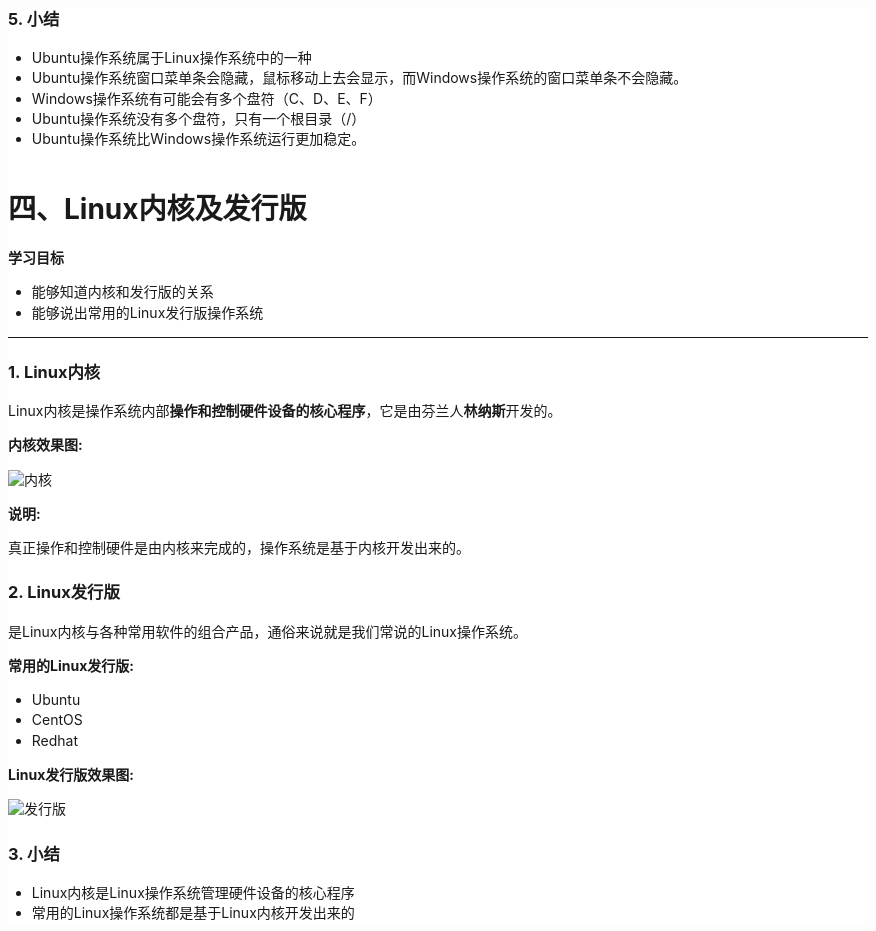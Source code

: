 ### 5. 小结

* Ubuntu操作系统属于Linux操作系统中的一种
* Ubuntu操作系统窗口菜单条会隐藏，鼠标移动上去会显示，而Windows操作系统的窗口菜单条不会隐藏。
* Windows操作系统有可能会有多个盘符（C、D、E、F）
* Ubuntu操作系统没有多个盘符，只有一个根目录（/）
* Ubuntu操作系统比Windows操作系统运行更加稳定。



# 四、Linux内核及发行版

**学习目标**

* 能够知道内核和发行版的关系
* 能够说出常用的Linux发行版操作系统

---

### 1. Linux内核

Linux内核是操作系统内部**操作和控制硬件设备的核心程序**，它是由芬兰人**林纳斯**开发的。

**内核效果图:**

![内核](https://tva1.sinaimg.cn/large/e6c9d24ely1h09n772s29j20go0abdg1.jpg)

**说明:**

真正操作和控制硬件是由内核来完成的，操作系统是基于内核开发出来的。

### 2. Linux发行版

是Linux内核与各种常用软件的组合产品，通俗来说就是我们常说的Linux操作系统。

**常用的Linux发行版:**

* Ubuntu
* CentOS
* Redhat

**Linux发行版效果图:**

![发行版](https://tva1.sinaimg.cn/large/e6c9d24ely1h09n7jrra9j20go06vdg7.jpg)

### 3. 小结



* Linux内核是Linux操作系统管理硬件设备的核心程序 
* 常用的Linux操作系统都是基于Linux内核开发出来的 


